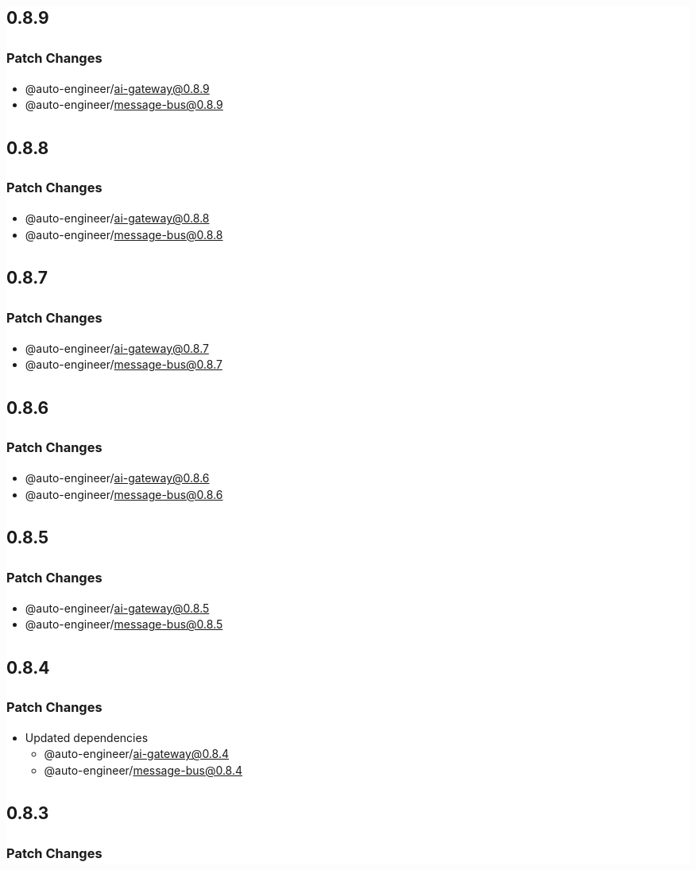 ## 0.8.9

### Patch Changes

- @auto-engineer/ai-gateway@0.8.9
- @auto-engineer/message-bus@0.8.9

## 0.8.8

### Patch Changes

- @auto-engineer/ai-gateway@0.8.8
- @auto-engineer/message-bus@0.8.8

## 0.8.7

### Patch Changes

- @auto-engineer/ai-gateway@0.8.7
- @auto-engineer/message-bus@0.8.7

## 0.8.6

### Patch Changes

- @auto-engineer/ai-gateway@0.8.6
- @auto-engineer/message-bus@0.8.6

## 0.8.5

### Patch Changes

- @auto-engineer/ai-gateway@0.8.5
- @auto-engineer/message-bus@0.8.5

## 0.8.4

### Patch Changes

- Updated dependencies
  - @auto-engineer/ai-gateway@0.8.4
  - @auto-engineer/message-bus@0.8.4

## 0.8.3

### Patch Changes
